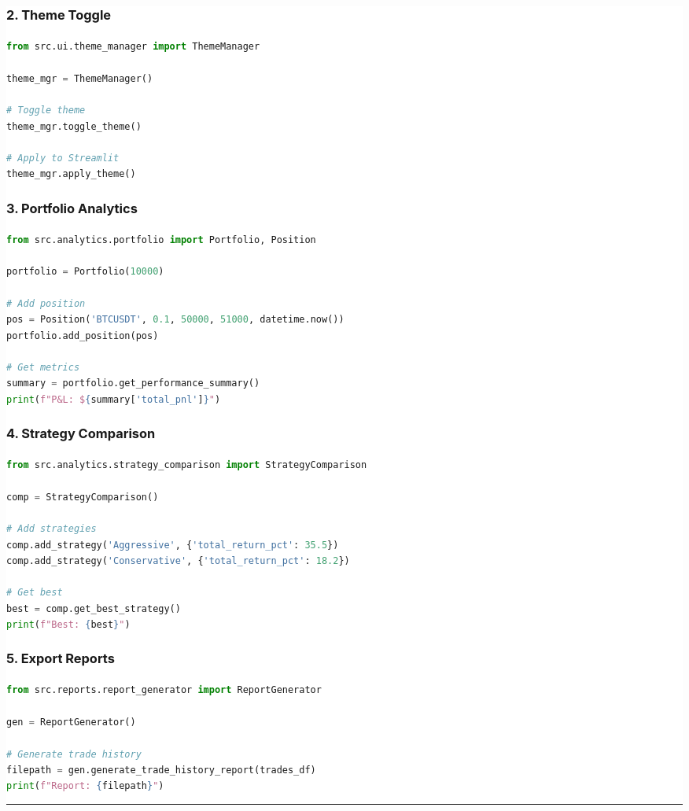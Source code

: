 ### 2. Theme Toggle
```python
from src.ui.theme_manager import ThemeManager

theme_mgr = ThemeManager()

# Toggle theme
theme_mgr.toggle_theme()

# Apply to Streamlit
theme_mgr.apply_theme()
```

### 3. Portfolio Analytics
```python
from src.analytics.portfolio import Portfolio, Position

portfolio = Portfolio(10000)

# Add position
pos = Position('BTCUSDT', 0.1, 50000, 51000, datetime.now())
portfolio.add_position(pos)

# Get metrics
summary = portfolio.get_performance_summary()
print(f"P&L: ${summary['total_pnl']}")
```

### 4. Strategy Comparison
```python
from src.analytics.strategy_comparison import StrategyComparison

comp = StrategyComparison()

# Add strategies
comp.add_strategy('Aggressive', {'total_return_pct': 35.5})
comp.add_strategy('Conservative', {'total_return_pct': 18.2})

# Get best
best = comp.get_best_strategy()
print(f"Best: {best}")
```

### 5. Export Reports
```python
from src.reports.report_generator import ReportGenerator

gen = ReportGenerator()

# Generate trade history
filepath = gen.generate_trade_history_report(trades_df)
print(f"Report: {filepath}")
```

---